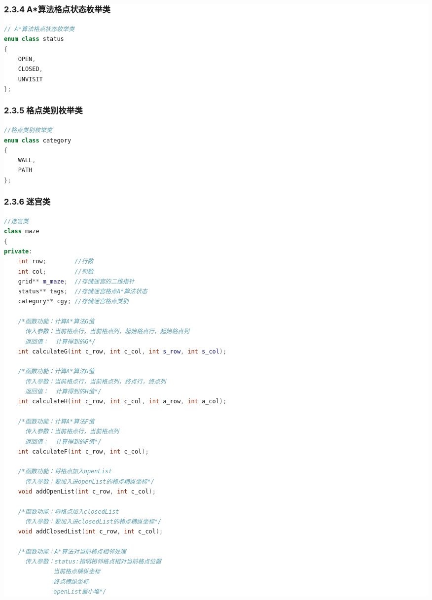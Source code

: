 ### 2.3.4 A*算法格点状态枚举类

``` cpp
// A*算法格点状态枚举类
enum class status
{
    OPEN,
    CLOSED,
    UNVISIT
};
```

### 2.3.5 格点类别枚举类

``` cpp
//格点类别枚举类
enum class category
{
    WALL,
    PATH
};
```

### 2.3.6 迷宫类

``` cpp
//迷宫类
class maze
{
private:
    int row;		//行数
    int col;		//列数
    grid** m_maze;	//存储迷宫的二维指针
    status** tags;	//存储迷宫格点A*算法状态
    category** cgy; //存储迷宫格点类别

    /*函数功能：计算A*算法G值
      传入参数：当前格点行，当前格点列，起始格点行，起始格点列
      返回值：  计算得到的G*/
    int calculateG(int c_row, int c_col, int s_row, int s_col);

    /*函数功能：计算A*算法G值
      传入参数：当前格点行，当前格点列，终点行，终点列
      返回值：  计算得到的H值*/
    int calculateH(int c_row, int c_col, int a_row, int a_col);

    /*函数功能：计算A*算法F值
      传入参数：当前格点行，当前格点列
      返回值：  计算得到的F值*/
    int calculateF(int c_row, int c_col);

    /*函数功能：将格点加入openList
      传入参数：要加入进openList的格点横纵坐标*/
    void addOpenList(int c_row, int c_col);

    /*函数功能：将格点加入closedList
      传入参数：要加入进closedList的格点横纵坐标*/
    void addClosedList(int c_row, int c_col);

    /*函数功能：A*算法对当前格点相邻处理
      传入参数：status:指明相邻格点相对当前格点位置
              当前格点横纵坐标
              终点横纵坐标
              openList最小堆*/
```